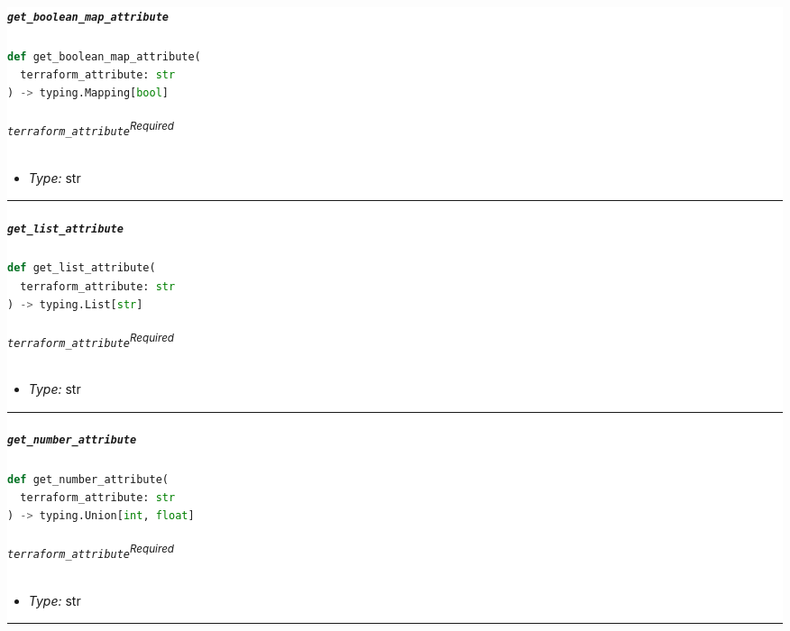 
##### `get_boolean_map_attribute` <a name="get_boolean_map_attribute" id="rhizo-co-terraform-provider-oci.odaOdaPrivateEndpointAttachment.OdaOdaPrivateEndpointAttachment.getBooleanMapAttribute"></a>

```python
def get_boolean_map_attribute(
  terraform_attribute: str
) -> typing.Mapping[bool]
```

###### `terraform_attribute`<sup>Required</sup> <a name="terraform_attribute" id="rhizo-co-terraform-provider-oci.odaOdaPrivateEndpointAttachment.OdaOdaPrivateEndpointAttachment.getBooleanMapAttribute.parameter.terraformAttribute"></a>

- *Type:* str

---

##### `get_list_attribute` <a name="get_list_attribute" id="rhizo-co-terraform-provider-oci.odaOdaPrivateEndpointAttachment.OdaOdaPrivateEndpointAttachment.getListAttribute"></a>

```python
def get_list_attribute(
  terraform_attribute: str
) -> typing.List[str]
```

###### `terraform_attribute`<sup>Required</sup> <a name="terraform_attribute" id="rhizo-co-terraform-provider-oci.odaOdaPrivateEndpointAttachment.OdaOdaPrivateEndpointAttachment.getListAttribute.parameter.terraformAttribute"></a>

- *Type:* str

---

##### `get_number_attribute` <a name="get_number_attribute" id="rhizo-co-terraform-provider-oci.odaOdaPrivateEndpointAttachment.OdaOdaPrivateEndpointAttachment.getNumberAttribute"></a>

```python
def get_number_attribute(
  terraform_attribute: str
) -> typing.Union[int, float]
```

###### `terraform_attribute`<sup>Required</sup> <a name="terraform_attribute" id="rhizo-co-terraform-provider-oci.odaOdaPrivateEndpointAttachment.OdaOdaPrivateEndpointAttachment.getNumberAttribute.parameter.terraformAttribute"></a>

- *Type:* str

---